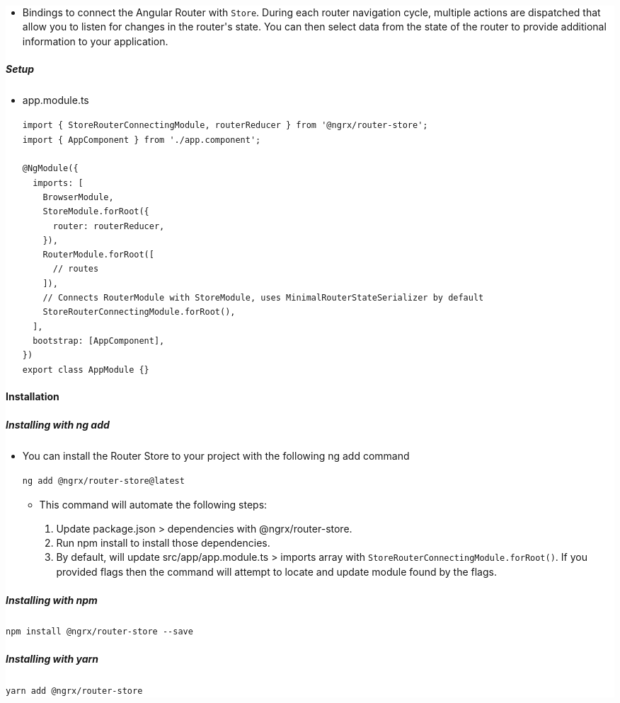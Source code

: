 - Bindings to connect the Angular Router with `Store`. During each router navigation cycle, multiple actions are dispatched that allow you to listen for changes in the router's state. You can then select data from the state of the router to provide additional information to your application.

##### Setup

- app.module.ts

  ```
  import { StoreRouterConnectingModule, routerReducer } from '@ngrx/router-store';
  import { AppComponent } from './app.component';

  @NgModule({
    imports: [
      BrowserModule,
      StoreModule.forRoot({
        router: routerReducer,
      }),
      RouterModule.forRoot([
        // routes
      ]),
      // Connects RouterModule with StoreModule, uses MinimalRouterStateSerializer by default
      StoreRouterConnectingModule.forRoot(),
    ],
    bootstrap: [AppComponent],
  })
  export class AppModule {}
  ```

#### Installation

##### Installing with ng add

- You can install the Router Store to your project with the following ng add command

  ```
  ng add @ngrx/router-store@latest
  ```

  - This command will automate the following steps:

    1. Update package.json > dependencies with @ngrx/router-store.
    2. Run npm install to install those dependencies.
    3. By default, will update src/app/app.module.ts > imports array with `StoreRouterConnectingModule.forRoot()`. If you provided flags then the command will attempt to locate and update module found by the flags.

##### Installing with npm

```
npm install @ngrx/router-store --save
```

##### Installing with yarn

```
yarn add @ngrx/router-store
```
